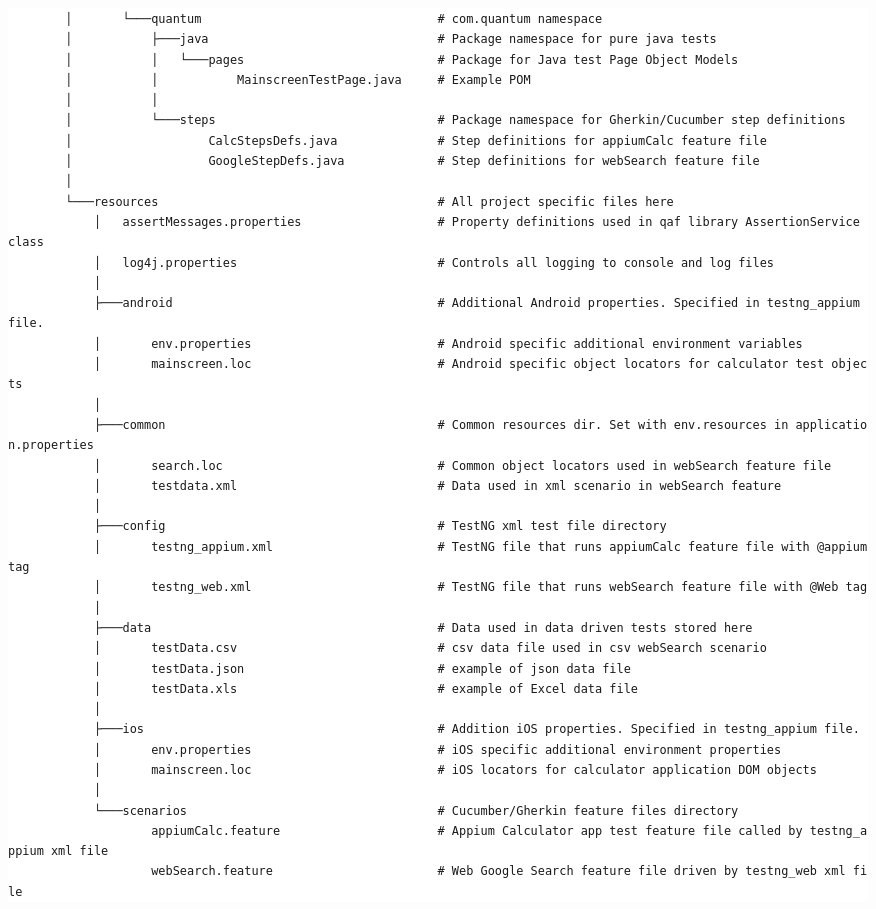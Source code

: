 ```
        │       └───quantum                                 # com.quantum namespace  
        │           ├───java                                # Package namespace for pure java tests  
        │           │   └───pages                           # Package for Java test Page Object Models  
        │           │           MainscreenTestPage.java     # Example POM  
        │           │  
        │           └───steps                               # Package namespace for Gherkin/Cucumber step definitions  
        │                   CalcStepsDefs.java              # Step definitions for appiumCalc feature file  
        │                   GoogleStepDefs.java             # Step definitions for webSearch feature file  
        │  
        └───resources                                       # All project specific files here  
            │   assertMessages.properties                   # Property definitions used in qaf library AssertionService class  
            │   log4j.properties                            # Controls all logging to console and log files  
            │  
            ├───android                                     # Additional Android properties. Specified in testng_appium file.  
            │       env.properties                          # Android specific additional environment variables  
            │       mainscreen.loc                          # Android specific object locators for calculator test objects  
            │  
            ├───common                                      # Common resources dir. Set with env.resources in application.properties  
            │       search.loc                              # Common object locators used in webSearch feature file  
            │       testdata.xml                            # Data used in xml scenario in webSearch feature  
            │  
            ├───config                                      # TestNG xml test file directory  
            │       testng_appium.xml                       # TestNG file that runs appiumCalc feature file with @appium tag  
            │       testng_web.xml                          # TestNG file that runs webSearch feature file with @Web tag  
            │  
            ├───data                                        # Data used in data driven tests stored here  
            │       testData.csv                            # csv data file used in csv webSearch scenario  
            │       testData.json                           # example of json data file  
            │       testData.xls                            # example of Excel data file  
            │  
            ├───ios                                         # Addition iOS properties. Specified in testng_appium file.  
            │       env.properties                          # iOS specific additional environment properties  
            │       mainscreen.loc                          # iOS locators for calculator application DOM objects  
            │  
            └───scenarios                                   # Cucumber/Gherkin feature files directory  
                    appiumCalc.feature                      # Appium Calculator app test feature file called by testng_appium xml file  
                    webSearch.feature                       # Web Google Search feature file driven by testng_web xml file  
``` 